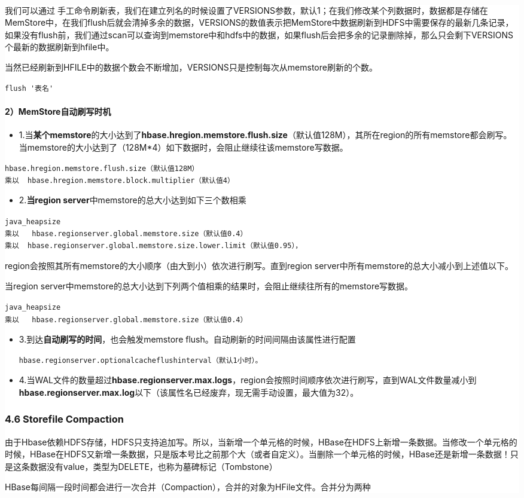 我们可以通过 手工命令刷新表，我们在建立列名的时候设置了VERSIONS参数，默认1；在我们修改某个列数据时，数据都是存储在MemStore中，在我们flush后就会清掉多余的数据，VERSIONS的数值表示把MemStore中数据刷新到HDFS中需要保存的最新几条记录，如果没有flush前，我们通过scan可以查询到memstore中和hdfs中的数据，如果flush后会把多余的记录删除掉，那么只会剩下VERSIONS个最新的数据刷新到hfile中。

当然已经刷新到HFILE中的数据个数会不断增加，VERSIONS只是控制每次从memstore刷新的个数。

```
flush '表名' 
```



#### 2）MemStore自动刷写时机

- 1.当**某个memstore**的大小达到了**hbase.hregion.memstore.flush.size**（默认值128M），其所在region的所有memstore都会刷写。当memstore的大小达到了（128M*4）如下数据时，会阻止继续往该memstore写数据。

```
hbase.hregion.memstore.flush.size（默认值128M）
乘以  hbase.hregion.memstore.block.multiplier（默认值4）
```



- 2.**当region server**中memstore的总大小达到如下三个数相乘

```
java_heapsize
乘以   hbase.regionserver.global.memstore.size（默认值0.4）
乘以  hbase.regionserver.global.memstore.size.lower.limit（默认值0.95），
```

region会按照其所有memstore的大小顺序（由大到小）依次进行刷写。直到region server中所有memstore的总大小减小到上述值以下。



当region server中memstore的总大小达到下列两个值相乘的结果时，会阻止继续往所有的memstore写数据。

```
java_heapsize 
乘以   hbase.regionserver.global.memstore.size（默认值0.4）
```



- 3.到达**自动刷写的时间**，也会触发memstore flush。自动刷新的时间间隔由该属性进行配置

  ```
  hbase.regionserver.optionalcacheflushinterval（默认1小时）。
  ```

  

- 4.当WAL文件的数量超过**hbase.regionserver.max.logs**，region会按照时间顺序依次进行刷写，直到WAL文件数量减小到**hbase.regionserver.max.log**以下（该属性名已经废弃，现无需手动设置，最大值为32）。



### 4.6 Storefile  Compaction

​		由于Hbase依赖HDFS存储，HDFS只支持追加写。所以，当新增一个单元格的时候，HBase在HDFS上新增一条数据。当修改一个单元格的时候，HBase在HDFS又新增一条数据，只是版本号比之前那个大（或者自定义）。当删除一个单元格的时候，HBase还是新增一条数据！只是这条数据没有value，类型为DELETE，也称为墓碑标记（Tombstone）

HBase每间隔一段时间都会进行一次合并（Compaction），合并的对象为HFile文件。合并分为两种
